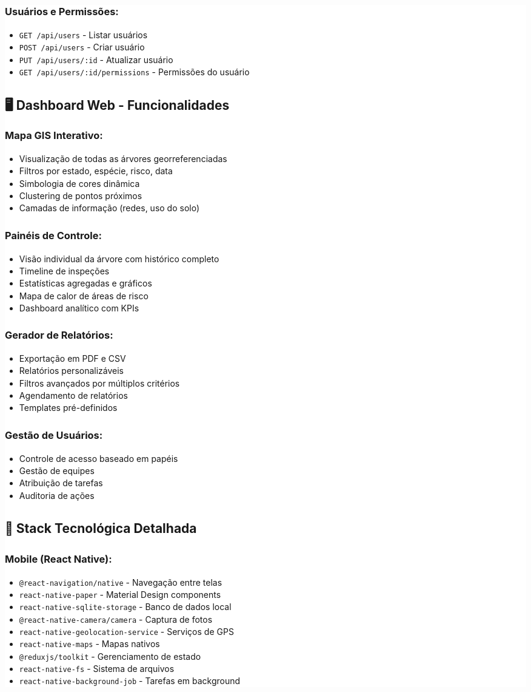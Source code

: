 ### Usuários e Permissões:
- `GET /api/users` - Listar usuários
- `POST /api/users` - Criar usuário
- `PUT /api/users/:id` - Atualizar usuário
- `GET /api/users/:id/permissions` - Permissões do usuário

## 🖥️ Dashboard Web - Funcionalidades

### Mapa GIS Interativo:
- Visualização de todas as árvores georreferenciadas
- Filtros por estado, espécie, risco, data
- Simbologia de cores dinâmica
- Clustering de pontos próximos
- Camadas de informação (redes, uso do solo)

### Painéis de Controle:
- Visão individual da árvore com histórico completo
- Timeline de inspeções
- Estatísticas agregadas e gráficos
- Mapa de calor de áreas de risco
- Dashboard analítico com KPIs

### Gerador de Relatórios:
- Exportação em PDF e CSV
- Relatórios personalizáveis
- Filtros avançados por múltiplos critérios
- Agendamento de relatórios
- Templates pré-definidos

### Gestão de Usuários:
- Controle de acesso baseado em papéis
- Gestão de equipes
- Atribuição de tarefas
- Auditoria de ações

## 🔧 Stack Tecnológica Detalhada

### Mobile (React Native):
- `@react-navigation/native` - Navegação entre telas
- `react-native-paper` - Material Design components
- `react-native-sqlite-storage` - Banco de dados local
- `@react-native-camera/camera` - Captura de fotos
- `react-native-geolocation-service` - Serviços de GPS
- `react-native-maps` - Mapas nativos
- `@reduxjs/toolkit` - Gerenciamento de estado
- `react-native-fs` - Sistema de arquivos
- `react-native-background-job` - Tarefas em background
